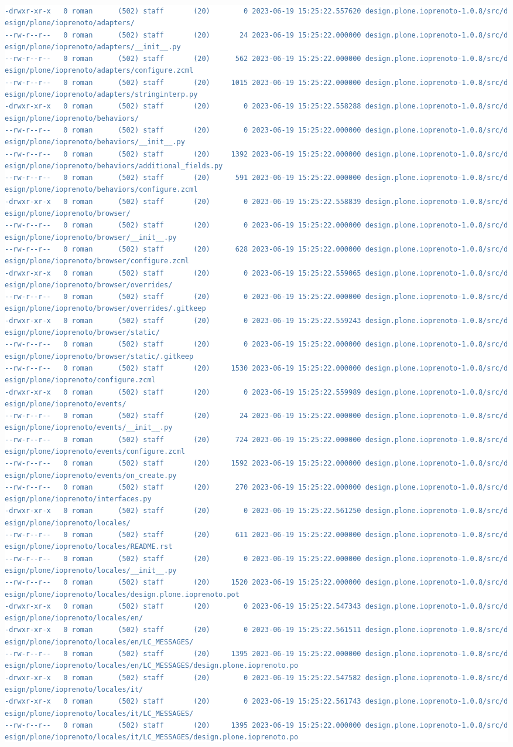 ```diff
-drwxr-xr-x   0 roman      (502) staff       (20)        0 2023-06-19 15:25:22.557620 design.plone.ioprenoto-1.0.8/src/design/plone/ioprenoto/adapters/
--rw-r--r--   0 roman      (502) staff       (20)       24 2023-06-19 15:25:22.000000 design.plone.ioprenoto-1.0.8/src/design/plone/ioprenoto/adapters/__init__.py
--rw-r--r--   0 roman      (502) staff       (20)      562 2023-06-19 15:25:22.000000 design.plone.ioprenoto-1.0.8/src/design/plone/ioprenoto/adapters/configure.zcml
--rw-r--r--   0 roman      (502) staff       (20)     1015 2023-06-19 15:25:22.000000 design.plone.ioprenoto-1.0.8/src/design/plone/ioprenoto/adapters/stringinterp.py
-drwxr-xr-x   0 roman      (502) staff       (20)        0 2023-06-19 15:25:22.558288 design.plone.ioprenoto-1.0.8/src/design/plone/ioprenoto/behaviors/
--rw-r--r--   0 roman      (502) staff       (20)        0 2023-06-19 15:25:22.000000 design.plone.ioprenoto-1.0.8/src/design/plone/ioprenoto/behaviors/__init__.py
--rw-r--r--   0 roman      (502) staff       (20)     1392 2023-06-19 15:25:22.000000 design.plone.ioprenoto-1.0.8/src/design/plone/ioprenoto/behaviors/additional_fields.py
--rw-r--r--   0 roman      (502) staff       (20)      591 2023-06-19 15:25:22.000000 design.plone.ioprenoto-1.0.8/src/design/plone/ioprenoto/behaviors/configure.zcml
-drwxr-xr-x   0 roman      (502) staff       (20)        0 2023-06-19 15:25:22.558839 design.plone.ioprenoto-1.0.8/src/design/plone/ioprenoto/browser/
--rw-r--r--   0 roman      (502) staff       (20)        0 2023-06-19 15:25:22.000000 design.plone.ioprenoto-1.0.8/src/design/plone/ioprenoto/browser/__init__.py
--rw-r--r--   0 roman      (502) staff       (20)      628 2023-06-19 15:25:22.000000 design.plone.ioprenoto-1.0.8/src/design/plone/ioprenoto/browser/configure.zcml
-drwxr-xr-x   0 roman      (502) staff       (20)        0 2023-06-19 15:25:22.559065 design.plone.ioprenoto-1.0.8/src/design/plone/ioprenoto/browser/overrides/
--rw-r--r--   0 roman      (502) staff       (20)        0 2023-06-19 15:25:22.000000 design.plone.ioprenoto-1.0.8/src/design/plone/ioprenoto/browser/overrides/.gitkeep
-drwxr-xr-x   0 roman      (502) staff       (20)        0 2023-06-19 15:25:22.559243 design.plone.ioprenoto-1.0.8/src/design/plone/ioprenoto/browser/static/
--rw-r--r--   0 roman      (502) staff       (20)        0 2023-06-19 15:25:22.000000 design.plone.ioprenoto-1.0.8/src/design/plone/ioprenoto/browser/static/.gitkeep
--rw-r--r--   0 roman      (502) staff       (20)     1530 2023-06-19 15:25:22.000000 design.plone.ioprenoto-1.0.8/src/design/plone/ioprenoto/configure.zcml
-drwxr-xr-x   0 roman      (502) staff       (20)        0 2023-06-19 15:25:22.559989 design.plone.ioprenoto-1.0.8/src/design/plone/ioprenoto/events/
--rw-r--r--   0 roman      (502) staff       (20)       24 2023-06-19 15:25:22.000000 design.plone.ioprenoto-1.0.8/src/design/plone/ioprenoto/events/__init__.py
--rw-r--r--   0 roman      (502) staff       (20)      724 2023-06-19 15:25:22.000000 design.plone.ioprenoto-1.0.8/src/design/plone/ioprenoto/events/configure.zcml
--rw-r--r--   0 roman      (502) staff       (20)     1592 2023-06-19 15:25:22.000000 design.plone.ioprenoto-1.0.8/src/design/plone/ioprenoto/events/on_create.py
--rw-r--r--   0 roman      (502) staff       (20)      270 2023-06-19 15:25:22.000000 design.plone.ioprenoto-1.0.8/src/design/plone/ioprenoto/interfaces.py
-drwxr-xr-x   0 roman      (502) staff       (20)        0 2023-06-19 15:25:22.561250 design.plone.ioprenoto-1.0.8/src/design/plone/ioprenoto/locales/
--rw-r--r--   0 roman      (502) staff       (20)      611 2023-06-19 15:25:22.000000 design.plone.ioprenoto-1.0.8/src/design/plone/ioprenoto/locales/README.rst
--rw-r--r--   0 roman      (502) staff       (20)        0 2023-06-19 15:25:22.000000 design.plone.ioprenoto-1.0.8/src/design/plone/ioprenoto/locales/__init__.py
--rw-r--r--   0 roman      (502) staff       (20)     1520 2023-06-19 15:25:22.000000 design.plone.ioprenoto-1.0.8/src/design/plone/ioprenoto/locales/design.plone.ioprenoto.pot
-drwxr-xr-x   0 roman      (502) staff       (20)        0 2023-06-19 15:25:22.547343 design.plone.ioprenoto-1.0.8/src/design/plone/ioprenoto/locales/en/
-drwxr-xr-x   0 roman      (502) staff       (20)        0 2023-06-19 15:25:22.561511 design.plone.ioprenoto-1.0.8/src/design/plone/ioprenoto/locales/en/LC_MESSAGES/
--rw-r--r--   0 roman      (502) staff       (20)     1395 2023-06-19 15:25:22.000000 design.plone.ioprenoto-1.0.8/src/design/plone/ioprenoto/locales/en/LC_MESSAGES/design.plone.ioprenoto.po
-drwxr-xr-x   0 roman      (502) staff       (20)        0 2023-06-19 15:25:22.547582 design.plone.ioprenoto-1.0.8/src/design/plone/ioprenoto/locales/it/
-drwxr-xr-x   0 roman      (502) staff       (20)        0 2023-06-19 15:25:22.561743 design.plone.ioprenoto-1.0.8/src/design/plone/ioprenoto/locales/it/LC_MESSAGES/
--rw-r--r--   0 roman      (502) staff       (20)     1395 2023-06-19 15:25:22.000000 design.plone.ioprenoto-1.0.8/src/design/plone/ioprenoto/locales/it/LC_MESSAGES/design.plone.ioprenoto.po
```